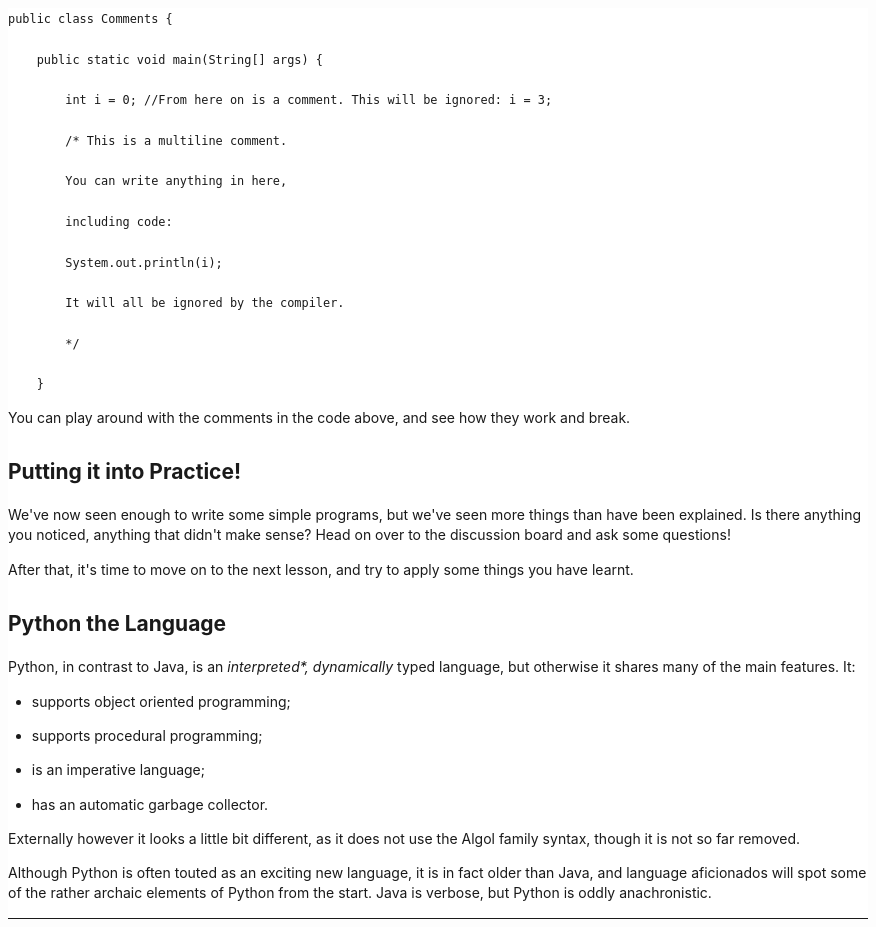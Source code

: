 
```
public class Comments {

    public static void main(String[] args) {

        int i = 0; //From here on is a comment. This will be ignored: i = 3;

        /* This is a multiline comment.

        You can write anything in here,

        including code:

        System.out.println(i);

        It will all be ignored by the compiler.

        */

    }
```


You can play around with the comments in the code above, and see how they work and break.

## Putting it into Practice!

We've now seen enough to write some simple programs, but we've seen more things than have been explained. Is there anything you noticed, anything that didn't make sense? Head on over to the discussion board and ask some questions!

After that, it's time to move on to the next lesson, and try to apply some things you have learnt.

## Python the Language

Python, in contrast to Java, is an _interpreted*,_ _dynamically_ typed language, but otherwise it shares many of the main features. It:

- supports object oriented programming;
    
- supports procedural programming;
    
- is an imperative language;
    
- has an automatic garbage collector.
    

Externally however it looks a little bit different, as it does not use the Algol family syntax, though it is not so far removed.

Although Python is often touted as an exciting new language, it is in fact older than Java, and language aficionados will spot some of the rather archaic elements of Python from the start. Java is verbose, but Python is oddly anachronistic.

---
